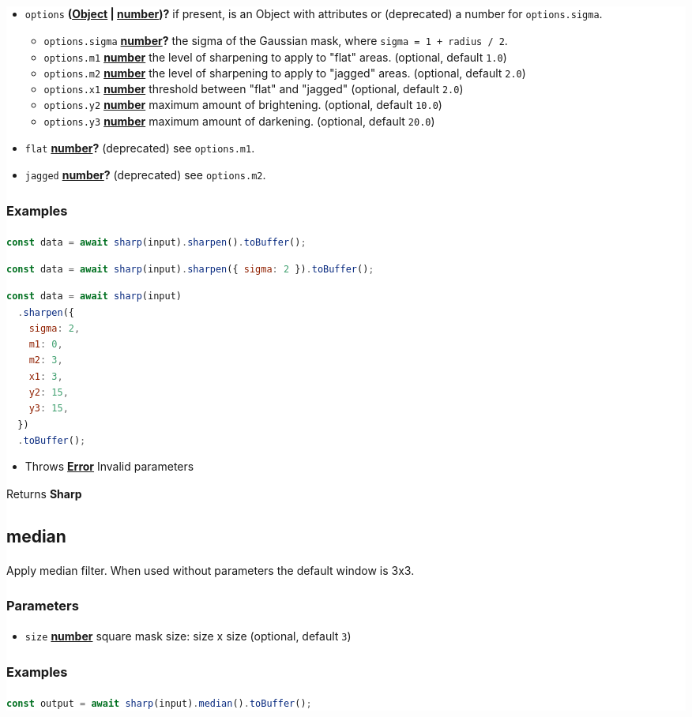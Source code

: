*   `options` **([Object][2] | [number][1])?** if present, is an Object with attributes or (deprecated) a number for `options.sigma`.

    *   `options.sigma` **[number][1]?** the sigma of the Gaussian mask, where `sigma = 1 + radius / 2`.
    *   `options.m1` **[number][1]** the level of sharpening to apply to "flat" areas. (optional, default `1.0`)
    *   `options.m2` **[number][1]** the level of sharpening to apply to "jagged" areas. (optional, default `2.0`)
    *   `options.x1` **[number][1]** threshold between "flat" and "jagged" (optional, default `2.0`)
    *   `options.y2` **[number][1]** maximum amount of brightening. (optional, default `10.0`)
    *   `options.y3` **[number][1]** maximum amount of darkening. (optional, default `20.0`)
*   `flat` **[number][1]?** (deprecated) see `options.m1`.
*   `jagged` **[number][1]?** (deprecated) see `options.m2`.

### Examples

```javascript
const data = await sharp(input).sharpen().toBuffer();
```

```javascript
const data = await sharp(input).sharpen({ sigma: 2 }).toBuffer();
```

```javascript
const data = await sharp(input)
  .sharpen({
    sigma: 2,
    m1: 0,
    m2: 3,
    x1: 3,
    y2: 15,
    y3: 15,
  })
  .toBuffer();
```

*   Throws **[Error][5]** Invalid parameters

Returns **Sharp**&#x20;

## median

Apply median filter.
When used without parameters the default window is 3x3.

### Parameters

*   `size` **[number][1]** square mask size: size x size (optional, default `3`)

### Examples

```javascript
const output = await sharp(input).median().toBuffer();
```


[1]: https://developer.mozilla.org/docs/Web/JavaScript/Reference/Global_Objects/Number
[2]: https://developer.mozilla.org/docs/Web/JavaScript/Reference/Global_Objects/Object
[3]: https://developer.mozilla.org/docs/Web/JavaScript/Reference/Global_Objects/String
[4]: https://www.npmjs.org/package/color
[5]: https://developer.mozilla.org/docs/Web/JavaScript/Reference/Global_Objects/Error
[6]: https://developer.mozilla.org/docs/Web/JavaScript/Reference/Global_Objects/Boolean
[7]: https://developer.mozilla.org/docs/Web/JavaScript/Reference/Global_Objects/Array
[8]: https://www.libvips.org/API/current/libvips-convolution.html#vips-sharpen
[9]: /api-channel#removealpha
[10]: https://en.wikipedia.org/wiki/Adaptive_histogram_equalization#Contrast_Limited_AHE
[11]: https://nodejs.org/api/buffer.html